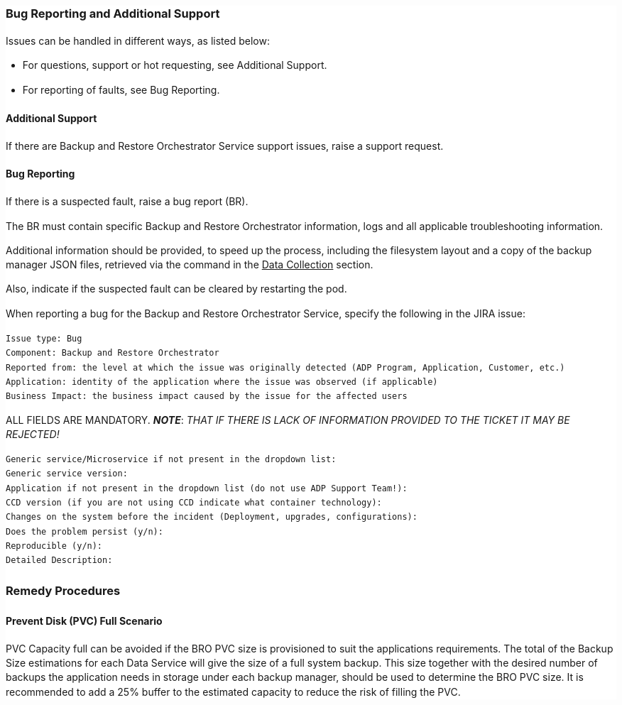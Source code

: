 ### Bug Reporting and Additional Support

Issues can be handled in different ways, as listed below:

-   For questions, support or hot requesting, see
    Additional Support.

-   For reporting of faults, see Bug Reporting.

#### Additional Support

If there are Backup and Restore Orchestrator Service support issues, raise a support request.

#### Bug Reporting

If there is a suspected fault, raise a bug report (BR).

The BR must contain specific Backup and Restore Orchestrator information, logs and all applicable troubleshooting information.

Additional information should be provided, to speed up the process, including the filesystem layout and a copy of the backup manager JSON files, retrieved via the command in the [Data Collection](#data-collection) section.

Also, indicate if the suspected fault can be cleared by restarting the pod.

When reporting a bug for the Backup and Restore Orchestrator Service, specify the following in the JIRA issue:

    Issue type: Bug
    Component: Backup and Restore Orchestrator
    Reported from: the level at which the issue was originally detected (ADP Program, Application, Customer, etc.)
    Application: identity of the application where the issue was observed (if applicable)
    Business Impact: the business impact caused by the issue for the affected users

ALL FIELDS ARE MANDATORY. **_NOTE_**: *THAT IF THERE IS LACK OF INFORMATION PROVIDED TO THE TICKET IT MAY BE REJECTED!*

    Generic service/Microservice if not present in the dropdown list:
    Generic service version:
    Application if not present in the dropdown list (do not use ADP Support Team!):
    CCD version (if you are not using CCD indicate what container technology):
    Changes on the system before the incident (Deployment, upgrades, configurations):
    Does the problem persist (y/n):
    Reproducible (y/n):
    Detailed Description:

### Remedy Procedures

#### Prevent Disk (PVC) Full Scenario

PVC Capacity full can be avoided if the BRO PVC size is provisioned to suit the applications requirements.
The total of the Backup Size estimations for each Data Service will give the size of a full system backup.
This size together with the desired number of backups the application needs in storage under each backup manager, should be used to determine the BRO PVC size.
It is recommended to add a 25% buffer to the estimated capacity to reduce the risk of filling the PVC.

